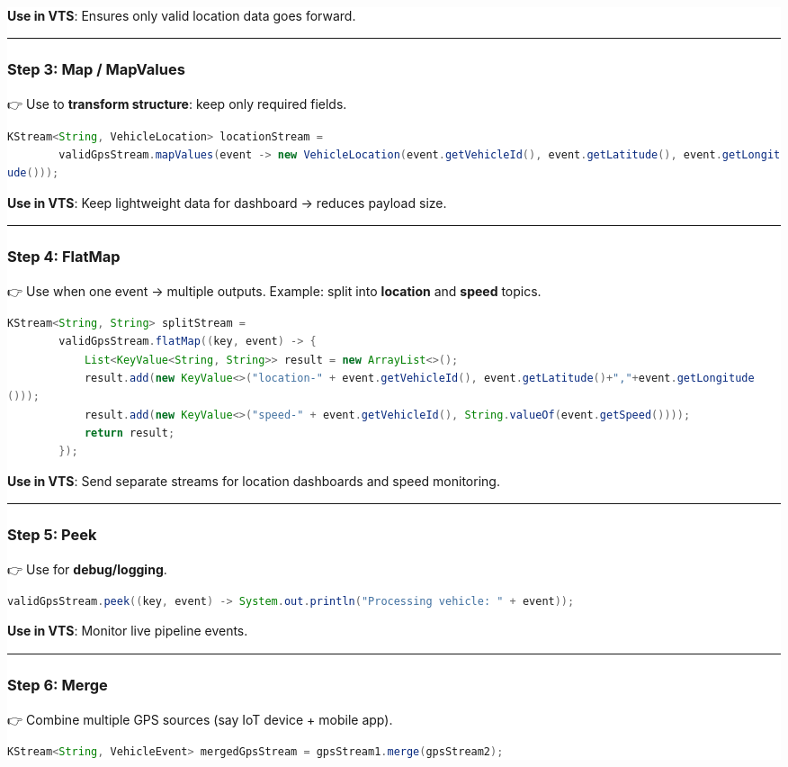 **Use in VTS**: Ensures only valid location data goes forward.

---

### Step 3: **Map / MapValues**

👉 Use to **transform structure**: keep only required fields.

```java
KStream<String, VehicleLocation> locationStream =
        validGpsStream.mapValues(event -> new VehicleLocation(event.getVehicleId(), event.getLatitude(), event.getLongitude()));
```

**Use in VTS**: Keep lightweight data for dashboard → reduces payload size.

---

### Step 4: **FlatMap**

👉 Use when one event → multiple outputs.
Example: split into **location** and **speed** topics.

```java
KStream<String, String> splitStream =
        validGpsStream.flatMap((key, event) -> {
            List<KeyValue<String, String>> result = new ArrayList<>();
            result.add(new KeyValue<>("location-" + event.getVehicleId(), event.getLatitude()+","+event.getLongitude()));
            result.add(new KeyValue<>("speed-" + event.getVehicleId(), String.valueOf(event.getSpeed())));
            return result;
        });
```

**Use in VTS**: Send separate streams for location dashboards and speed monitoring.

---

### Step 5: **Peek**

👉 Use for **debug/logging**.

```java
validGpsStream.peek((key, event) -> System.out.println("Processing vehicle: " + event));
```

**Use in VTS**: Monitor live pipeline events.

---

### Step 6: **Merge**

👉 Combine multiple GPS sources (say IoT device + mobile app).

```java
KStream<String, VehicleEvent> mergedGpsStream = gpsStream1.merge(gpsStream2);
```
